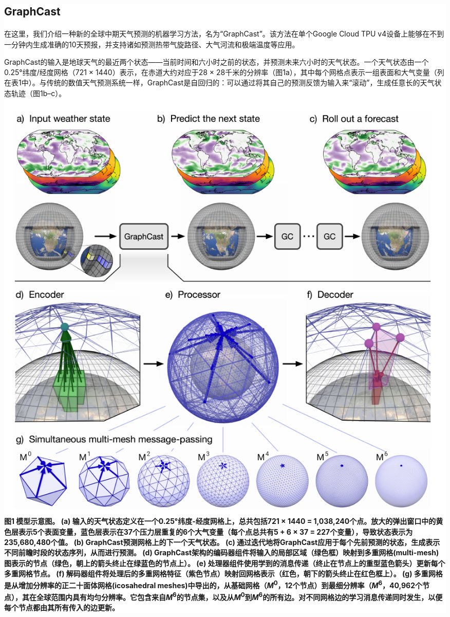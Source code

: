 
## GraphCast

在这里，我们介绍一种新的全球中期天气预测的机器学习方法，名为“GraphCast”。该方法在单个Google Cloud TPU v4设备上能够在不到一分钟内生成准确的10天预报，并支持诸如预测热带气旋路径、大气河流和极端温度等应用。

GraphCast的输入是地球天气的最近两个状态——当前时间和六小时之前的状态，并预测未来六小时的天气状态。一个天气状态由一个0.25°纬度/经度网格（721 × 1440）表示，在赤道大约对应于28 × 28千米的分辨率（图1a），其中每个网格点表示一组表面和大气变量（列在表1中）。与传统的数值天气预测系统一样，GraphCast是自回归的：可以通过将其自己的预测反馈为输入来“滚动”，生成任意长的天气状态轨迹（图1b–c）。

<a>![](/img/graphcast/2.png)</a>
**图1 模型示意图。 (a) 输入的天气状态定义在一个0.25°纬度-经度网格上，总共包括721 × 1440 = 1,038,240个点。放大的弹出窗口中的黄色层表示5个表面变量，蓝色层表示在37个压力层重复的6个大气变量（每个点总共有5 + 6 × 37 = 227个变量），导致状态表示为235,680,480个值。 (b) GraphCast预测网格上的下一个天气状态。 (c) 通过迭代地将GraphCast应用于每个先前预测的状态，生成表示不同前瞻时段的状态序列，从而进行预测。 (d) GraphCast架构的编码器组件将输入的局部区域（绿色框）映射到多重网格(multi-mesh)图表示的节点（绿色，朝上的箭头终止在绿蓝色的节点上）。 (e) 处理器组件使用学到的消息传递（终止在节点上的重型蓝色箭头）更新每个多重网格节点。 (f) 解码器组件将处理后的多重网格特征（紫色节点）映射回网格表示（红色，朝下的箭头终止在红色框上）。 (g) 多重网格是从增加分辨率的正二十面体网格(icosahedral meshes)中导出的，从基础网格（$M^0$，12个节点）到最细分辨率（$M^6$，40,962个节点），其在全球范围内具有均匀分辨率。它包含来自$M^6$的节点集，以及从$M^0$到$M^6$的所有边。对不同网格边的学习消息传递同时发生，以便每个节点都由其所有传入的边更新。**
